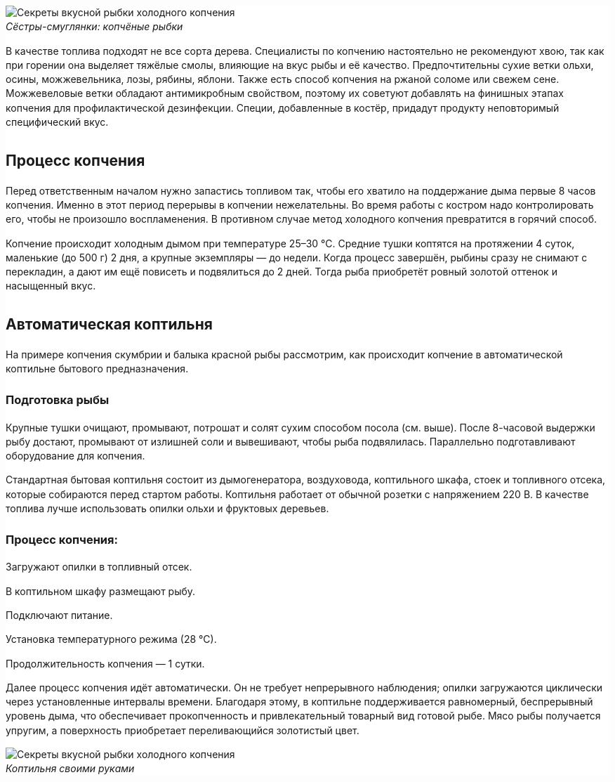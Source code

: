 ![Секреты вкусной рыбки холодного копчения](/images/Kulinar/Fish/kopchenie-ribki-doma_06.jpg 'Секреты вкусной рыбки холодного копчения')  
_Сёстры-смуглянки: копчёные рыбки_

В качестве топлива подходят не все сорта дерева. Специалисты по копчению настоятельно не рекомендуют хвою, так как при горении она выделяет тяжёлые смолы, влияющие на вкус рыбы и её качество. Предпочтительны сухие ветки ольхи, осины, можжевельника, лозы, рябины, яблони. Также есть способ копчения на ржаной соломе или свежем сене. Можжевеловые ветки обладают антимикробным свойством, поэтому их советуют добавлять на финишных этапах копчения для профилактической дезинфекции. Специи, добавленные в костёр, придадут продукту неповторимый специфический вкус.

## Процесс копчения

Перед ответственным началом нужно запастись топливом так, чтобы его хватило на поддержание дыма первые 8 часов копчения. Именно в этот период перерывы в копчении нежелательны. Во время работы с костром надо контролировать его, чтобы не произошло воспламенения. В противном случае метод холодного копчения превратится в горячий способ.

Копчение происходит холодным дымом при температуре 25–30 °С. Средние тушки коптятся на протяжении 4 суток, маленькие (до 500 г) 2 дня, а крупные экземпляры — до недели. Когда процесс завершён, рыбины сразу не снимают с перекладин, а дают им ещё повисеть и подвялиться до 2 дней. Тогда рыба приобретёт ровный золотой оттенок и насыщенный вкус.

## Автоматическая коптильня

На примере копчения скумбрии и балыка красной рыбы рассмотрим, как происходит копчение в автоматической коптильне бытового предназначения.

### Подготовка рыбы

Крупные тушки очищают, промывают, потрошат и солят сухим способом посола (см. выше). После 8-часовой выдержки рыбу достают, промывают от излишней соли и вывешивают, чтобы рыба подвялилась. Параллельно подготавливают оборудование для копчения.

Стандартная бытовая коптильня состоит из дымогенератора, воздуховода, коптильного шкафа, стоек и топливного отсека, которые собираются перед стартом работы. Коптильня работает от обычной розетки с напряжением 220 В. В качестве топлива лучше использовать опилки ольхи и фруктовых деревьев.

### Процесс копчения:

Загружают опилки в топливный отсек.

В коптильном шкафу размещают рыбу.

Подключают питание.

Установка температурного режима (28 °С).

Продолжительность копчения — 1 сутки.

Далее процесс копчения идёт автоматически. Он не требует непрерывного наблюдения; опилки загружаются циклически через установленные интервалы времени. Благодаря этому, в коптильне поддерживается равномерный, беспрерывный уровень дыма, что обеспечивает прокопченность и привлекательный товарный вид готовой рыбе. Мясо рыбы получается упругим, а поверхность приобретает переливающийся золотистый цвет.

![Секреты вкусной рыбки холодного копчения](/images/Kulinar/Fish/kopchenie-ribki-doma_07.jpg 'Секреты вкусной рыбки холодного копчения')  
_Коптильня своими руками_
